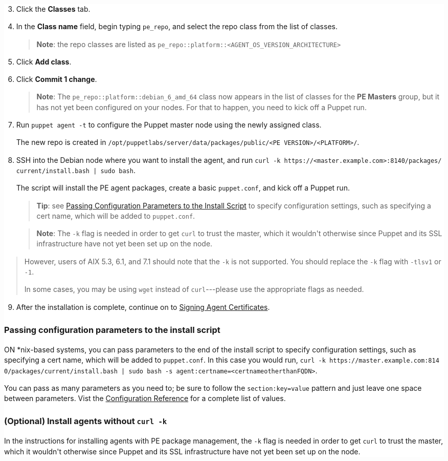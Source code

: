 3. Click the __Classes__ tab.

4. In the __Class name__ field, begin typing `pe_repo`, and select the repo class from the list of classes.

   >**Note**: the repo classes are listed as `pe_repo::platform::<AGENT_OS_VERSION_ARCHITECTURE>`

5. Click __Add class__.

6. Click __Commit 1 change__.

   >**Note**: The `pe_repo::platform::debian_6_amd_64` class now appears in the list of classes for the __PE Masters__ group, but it has not yet been configured on your nodes. For that to happen, you need to kick off a Puppet run.

7. Run `puppet agent -t` to configure the Puppet master node using the newly assigned class.

   The new repo is created in `/opt/puppetlabs/server/data/packages/public/<PE VERSION>/<PLATFORM>/`.

8. SSH into the Debian node where you want to install the agent, and run `curl -k https://<master.example.com>:8140/packages/current/install.bash | sudo bash`.

    The script will install the PE agent packages, create a basic `puppet.conf`, and kick off a Puppet run.

   >**Tip**: see [Passing Configuration Parameters to the Install Script](#passing-configuration-parameters-to-the-install-script) to specify configuration settings, such as specifying a cert name, which will be added to `puppet.conf`.

   >**Note**: The `-k` flag is needed in order to get `curl` to trust the master, which it wouldn't otherwise since Puppet and its SSL infrastructure have not yet been set up on the node.
>
>However, users of AIX 5.3, 6.1, and 7.1 should note that the `-k` is not supported. You should replace the `-k` flag with `-tlsv1` or `-1`.
>
>In some cases, you may be using `wget` instead of `curl`---please use the appropriate flags as needed.

9. After the installation is complete, continue on to [Signing Agent Certificates](#signing-agent-certificates).

### Passing configuration parameters to the install script

ON *nix-based systems, you can pass parameters to the end of the install script to specify configuration settings, such as specifying a cert name, which will be added to `puppet.conf`. In this case you would run, `curl -k https://master.example.com:8140/packages/current/install.bash | sudo bash -s agent:certname=<certnameotherthanFQDN>`.

You can pass as many parameters as you need to; be sure to follow the `section:key=value` pattern and just leave one space between parameters. Vist the [Configuration Reference]({{puppet}}/configuration.html) for a complete list of values.

### (Optional) Install agents without `curl -k`

In the instructions for installing agents with PE package management, the `-k` flag is needed in order to get `curl` to trust the master, which it wouldn't otherwise since Puppet and its SSL infrastructure have not yet been set up on the node. 
